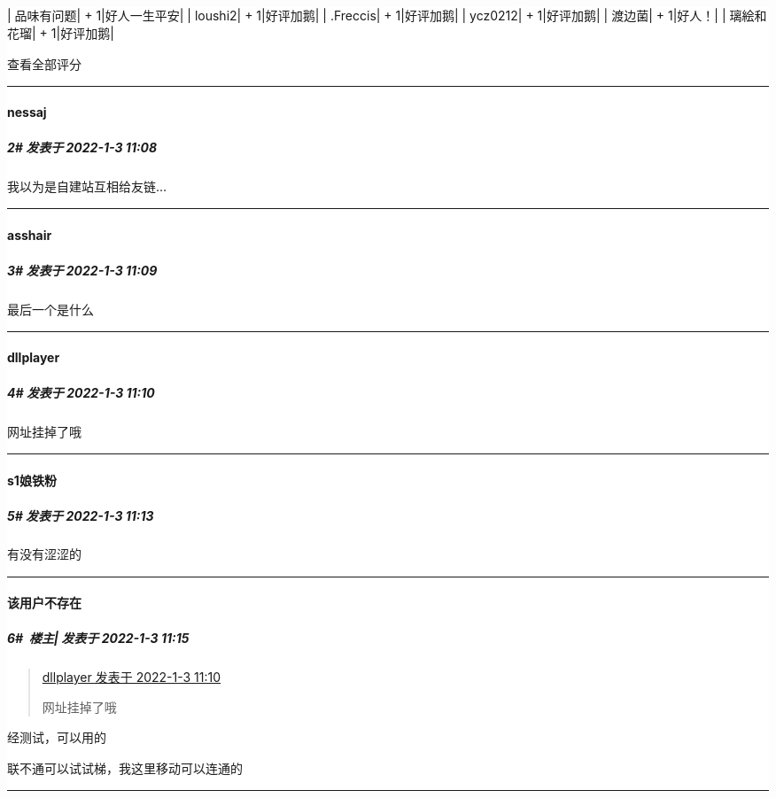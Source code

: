 | 品味有问题| + 1|好人一生平安|
| loushi2| + 1|好评加鹅|
| .Freccis| + 1|好评加鹅|
| ycz0212| + 1|好评加鹅|
| 渡边菌| + 1|好人！|
| 璃絵和花瑠| + 1|好评加鹅|

查看全部评分

*****

####  nessaj  
##### 2#       发表于 2022-1-3 11:08

我以为是自建站互相给友链…

*****

####  asshair  
##### 3#       发表于 2022-1-3 11:09

最后一个是什么

*****

####  dllplayer  
##### 4#       发表于 2022-1-3 11:10

网址挂掉了哦

*****

####  s1娘铁粉  
##### 5#       发表于 2022-1-3 11:13

有没有涩涩的

*****

####  该用户不存在  
##### 6#         楼主| 发表于 2022-1-3 11:15

<blockquote><a href="httphttps://bbs.saraba1st.com/2b/forum.php?mod=redirect&amp;goto=findpost&amp;pid=54145821&amp;ptid=2045504" target="_blank">dllplayer 发表于 2022-1-3 11:10</a>

网址挂掉了哦</blockquote>
经测试，可以用的

联不通可以试试梯，我这里移动可以连通的

*****
